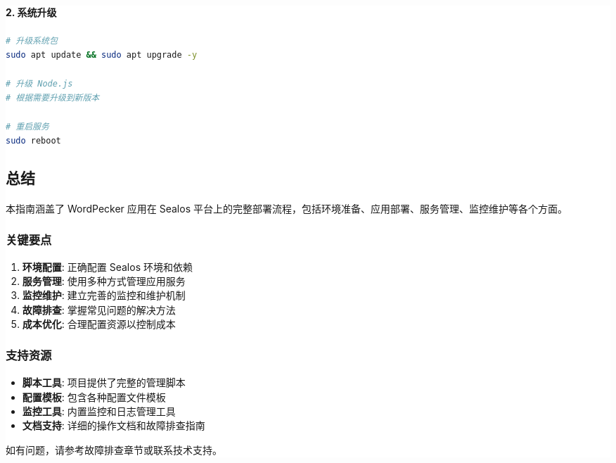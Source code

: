 #### 2. 系统升级
```bash
# 升级系统包
sudo apt update && sudo apt upgrade -y

# 升级 Node.js
# 根据需要升级到新版本

# 重启服务
sudo reboot
```

## 总结

本指南涵盖了 WordPecker 应用在 Sealos 平台上的完整部署流程，包括环境准备、应用部署、服务管理、监控维护等各个方面。

### 关键要点
1. **环境配置**: 正确配置 Sealos 环境和依赖
2. **服务管理**: 使用多种方式管理应用服务
3. **监控维护**: 建立完善的监控和维护机制
4. **故障排查**: 掌握常见问题的解决方法
5. **成本优化**: 合理配置资源以控制成本

### 支持资源
- **脚本工具**: 项目提供了完整的管理脚本
- **配置模板**: 包含各种配置文件模板
- **监控工具**: 内置监控和日志管理工具
- **文档支持**: 详细的操作文档和故障排查指南

如有问题，请参考故障排查章节或联系技术支持。